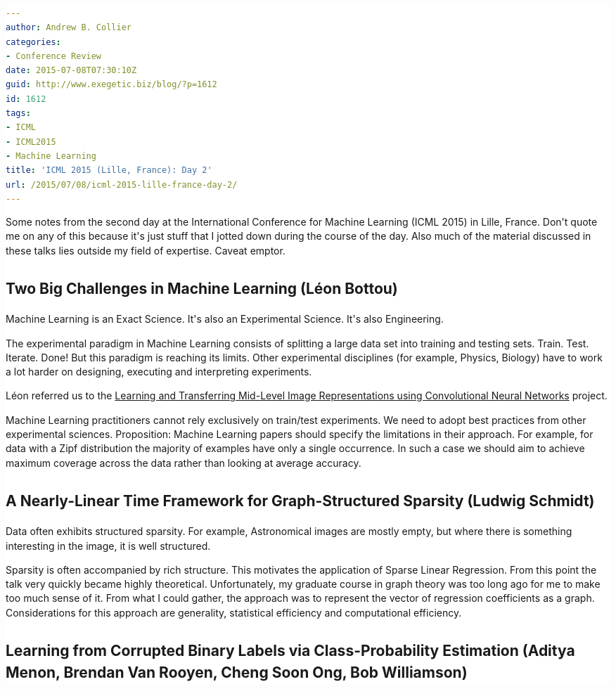 ```yaml
---
author: Andrew B. Collier
categories:
- Conference Review
date: 2015-07-08T07:30:10Z
guid: http://www.exegetic.biz/blog/?p=1612
id: 1612
tags:
- ICML
- ICML2015
- Machine Learning
title: 'ICML 2015 (Lille, France): Day 2'
url: /2015/07/08/icml-2015-lille-france-day-2/
---
```


Some notes from the second day at the International Conference for Machine Learning (ICML 2015) in Lille, France. Don't quote me on any of this because it's just stuff that I jotted down during the course of the day. Also much of the material discussed in these talks lies outside my field of expertise. Caveat emptor.

## Two Big Challenges in Machine Learning (Léon Bottou)

Machine Learning is an Exact Science. It's also an Experimental Science. It's also Engineering.

The experimental paradigm in Machine Learning consists of splitting a large data set into training and testing sets. Train. Test. Iterate. Done! But this paradigm is reaching its limits. Other experimental disciplines (for example, Physics, Biology) have to work a lot harder on designing, executing and interpreting experiments.

Léon referred us to the [Learning and Transferring Mid-Level Image Representations using Convolutional Neural Networks](http://www.di.ens.fr/willow/research/cnn/) project.

Machine Learning practitioners cannot rely exclusively on train/test experiments. We need to adopt best practices from other experimental sciences. Proposition: Machine Learning papers should specify the limitations in their approach. For example, for data with a Zipf distribution the majority of examples have only a single occurrence. In such a case we should aim to achieve maximum coverage across the data rather than looking at average accuracy.

## A Nearly-Linear Time Framework for Graph-Structured Sparsity (Ludwig Schmidt)

Data often exhibits structured sparsity. For example, Astronomical images are mostly empty, but where there is something interesting in the image, it is well structured.

Sparsity is often accompanied by rich structure. This motivates the application of Sparse Linear Regression. From this point the talk very quickly became highly theoretical. Unfortunately, my graduate course in graph theory was too long ago for me to make too much sense of it. From what I could gather, the approach was to represent the vector of regression coefficients as a graph. Considerations for this approach are generality, statistical efficiency and computational efficiency.

## Learning from Corrupted Binary Labels via Class-Probability Estimation (Aditya Menon, Brendan Van Rooyen, Cheng Soon Ong, Bob Williamson)
